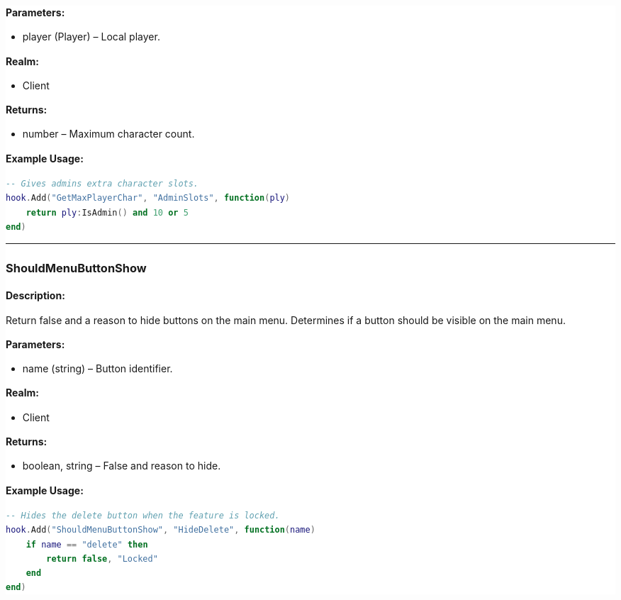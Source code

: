 
**Parameters:**


* player (Player) – Local player.


**Realm:**


* Client


**Returns:**


* number – Maximum character count.


**Example Usage:**


```lua
-- Gives admins extra character slots.
hook.Add("GetMaxPlayerChar", "AdminSlots", function(ply)
    return ply:IsAdmin() and 10 or 5
end)
```


---


### ShouldMenuButtonShow


**Description:**


Return false and a reason to hide buttons on the main menu. Determines if a button should be visible on the main menu.


**Parameters:**


* name (string) – Button identifier.


**Realm:**


* Client


**Returns:**


* boolean, string – False and reason to hide.


**Example Usage:**


```lua
-- Hides the delete button when the feature is locked.
hook.Add("ShouldMenuButtonShow", "HideDelete", function(name)
    if name == "delete" then
        return false, "Locked"
    end
end)
```
